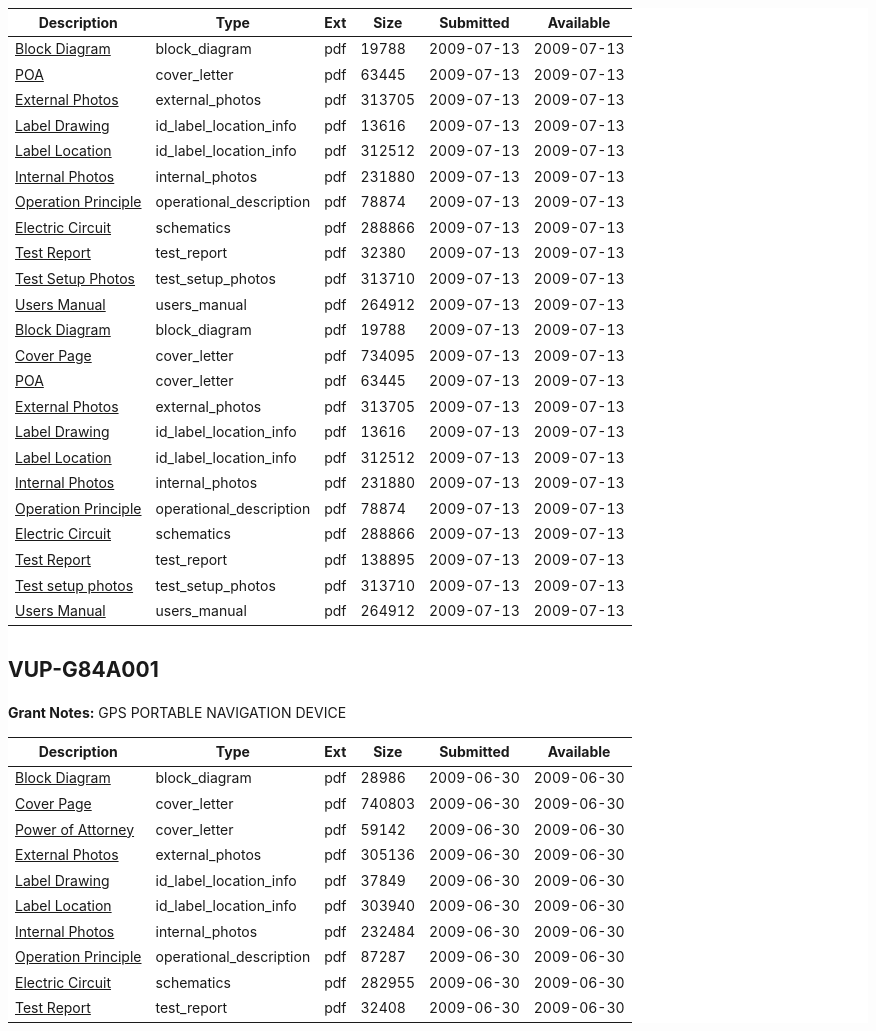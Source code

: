 | Description | Type | Ext | Size | Submitted | Available |
| ----------- | ---- | --- | ---- | --------- | --------- |
| [Block Diagram](VUP-G84T001/2e9ee066e41e2ad327f148791fff6d86/1137710.pdf) | block_diagram | pdf | 19788 | 2009-07-13 | 2009-07-13 |
| [POA](VUP-G84T001/2e9ee066e41e2ad327f148791fff6d86/1137717.pdf) | cover_letter | pdf | 63445 | 2009-07-13 | 2009-07-13 |
| [External Photos](VUP-G84T001/2e9ee066e41e2ad327f148791fff6d86/1137712.pdf) | external_photos | pdf | 313705 | 2009-07-13 | 2009-07-13 |
| [Label Drawing](VUP-G84T001/2e9ee066e41e2ad327f148791fff6d86/1137714.pdf) | id_label_location_info | pdf | 13616 | 2009-07-13 | 2009-07-13 |
| [Label Location](VUP-G84T001/2e9ee066e41e2ad327f148791fff6d86/1137715.pdf) | id_label_location_info | pdf | 312512 | 2009-07-13 | 2009-07-13 |
| [Internal Photos](VUP-G84T001/2e9ee066e41e2ad327f148791fff6d86/1137713.pdf) | internal_photos | pdf | 231880 | 2009-07-13 | 2009-07-13 |
| [Operation Principle](VUP-G84T001/2e9ee066e41e2ad327f148791fff6d86/1137716.pdf) | operational_description | pdf | 78874 | 2009-07-13 | 2009-07-13 |
| [Electric Circuit](VUP-G84T001/2e9ee066e41e2ad327f148791fff6d86/1137711.pdf) | schematics | pdf | 288866 | 2009-07-13 | 2009-07-13 |
| [Test Report](VUP-G84T001/2e9ee066e41e2ad327f148791fff6d86/1137719.pdf) | test_report | pdf | 32380 | 2009-07-13 | 2009-07-13 |
| [Test Setup Photos](VUP-G84T001/2e9ee066e41e2ad327f148791fff6d86/1137718.pdf) | test_setup_photos | pdf | 313710 | 2009-07-13 | 2009-07-13 |
| [Users Manual](VUP-G84T001/2e9ee066e41e2ad327f148791fff6d86/1137720.pdf) | users_manual | pdf | 264912 | 2009-07-13 | 2009-07-13 |
| [Block Diagram](VUP-G84T001/c2df6f73f339819b388594767be6d65e/1137710.pdf) | block_diagram | pdf | 19788 | 2009-07-13 | 2009-07-13 |
| [Cover Page](VUP-G84T001/c2df6f73f339819b388594767be6d65e/1137749.pdf) | cover_letter | pdf | 734095 | 2009-07-13 | 2009-07-13 |
| [POA](VUP-G84T001/c2df6f73f339819b388594767be6d65e/1137717.pdf) | cover_letter | pdf | 63445 | 2009-07-13 | 2009-07-13 |
| [External Photos](VUP-G84T001/c2df6f73f339819b388594767be6d65e/1137712.pdf) | external_photos | pdf | 313705 | 2009-07-13 | 2009-07-13 |
| [Label Drawing](VUP-G84T001/c2df6f73f339819b388594767be6d65e/1137714.pdf) | id_label_location_info | pdf | 13616 | 2009-07-13 | 2009-07-13 |
| [Label Location](VUP-G84T001/c2df6f73f339819b388594767be6d65e/1137715.pdf) | id_label_location_info | pdf | 312512 | 2009-07-13 | 2009-07-13 |
| [Internal Photos](VUP-G84T001/c2df6f73f339819b388594767be6d65e/1137713.pdf) | internal_photos | pdf | 231880 | 2009-07-13 | 2009-07-13 |
| [Operation Principle](VUP-G84T001/c2df6f73f339819b388594767be6d65e/1137716.pdf) | operational_description | pdf | 78874 | 2009-07-13 | 2009-07-13 |
| [Electric Circuit](VUP-G84T001/c2df6f73f339819b388594767be6d65e/1137711.pdf) | schematics | pdf | 288866 | 2009-07-13 | 2009-07-13 |
| [Test Report](VUP-G84T001/c2df6f73f339819b388594767be6d65e/1137758.pdf) | test_report | pdf | 138895 | 2009-07-13 | 2009-07-13 |
| [Test setup photos](VUP-G84T001/c2df6f73f339819b388594767be6d65e/1137718.pdf) | test_setup_photos | pdf | 313710 | 2009-07-13 | 2009-07-13 |
| [Users Manual](VUP-G84T001/c2df6f73f339819b388594767be6d65e/1137720.pdf) | users_manual | pdf | 264912 | 2009-07-13 | 2009-07-13 |
## VUP-G84A001
**Grant Notes:** GPS PORTABLE NAVIGATION DEVICE

| Description | Type | Ext | Size | Submitted | Available |
| ----------- | ---- | --- | ---- | --------- | --------- |
| [Block Diagram](VUP-G84A001/ec9e9f2981f97a033567f3847db4e335/1131648.pdf) | block_diagram | pdf | 28986 | 2009-06-30 | 2009-06-30 |
| [Cover Page](VUP-G84A001/ec9e9f2981f97a033567f3847db4e335/1131649.pdf) | cover_letter | pdf | 740803 | 2009-06-30 | 2009-06-30 |
| [Power of Attorney](VUP-G84A001/ec9e9f2981f97a033567f3847db4e335/1131656.pdf) | cover_letter | pdf | 59142 | 2009-06-30 | 2009-06-30 |
| [External Photos](VUP-G84A001/ec9e9f2981f97a033567f3847db4e335/1131651.pdf) | external_photos | pdf | 305136 | 2009-06-30 | 2009-06-30 |
| [Label Drawing](VUP-G84A001/ec9e9f2981f97a033567f3847db4e335/1131653.pdf) | id_label_location_info | pdf | 37849 | 2009-06-30 | 2009-06-30 |
| [Label Location](VUP-G84A001/ec9e9f2981f97a033567f3847db4e335/1131654.pdf) | id_label_location_info | pdf | 303940 | 2009-06-30 | 2009-06-30 |
| [Internal Photos](VUP-G84A001/ec9e9f2981f97a033567f3847db4e335/1131652.pdf) | internal_photos | pdf | 232484 | 2009-06-30 | 2009-06-30 |
| [Operation Principle](VUP-G84A001/ec9e9f2981f97a033567f3847db4e335/1131655.pdf) | operational_description | pdf | 87287 | 2009-06-30 | 2009-06-30 |
| [Electric Circuit](VUP-G84A001/ec9e9f2981f97a033567f3847db4e335/1131650.pdf) | schematics | pdf | 282955 | 2009-06-30 | 2009-06-30 |
| [Test Report](VUP-G84A001/ec9e9f2981f97a033567f3847db4e335/1131658.pdf) | test_report | pdf | 32408 | 2009-06-30 | 2009-06-30 |